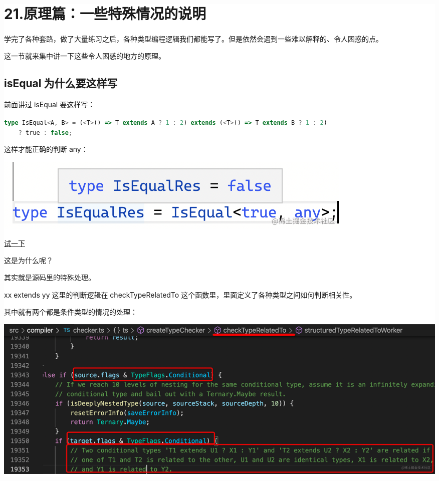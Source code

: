 # 21.原理篇：一些特殊情况的说明

学完了各种套路，做了大量练习之后，各种类型编程逻辑我们都能写了。但是依然会遇到一些难以解释的、令人困惑的点。

这一节就来集中讲一下这些令人困惑的地方的原理。

## isEqual 为什么要这样写

前面讲过 isEqual 要这样写：

```typescript
type IsEqual<A, B> = (<T>() => T extends A ? 1 : 2) extends (<T>() => T extends B ? 1 : 2)
    ? true : false;
```
这样才能正确的判断 any：

![](./images/cd46f3b011b6dcbb1807250b48643495.png )

[试一下](https://www.typescriptlang.org/play?ts=4.5.0-beta#code/C4TwDgpgBAkgzgUQI4FcCGAbAPAQQDRQBCAfFALxQAUWAKsZQJTmk1QQAewEAdgCZxQcUAPxQAjFABcUAExMOXPgOp1GzKKwU9+REeKmyGAKCim9wAE4po0gGaY4EANxHXoSLESpMAJQgCKeGR0bEtrAjRuEGInIA)

这是为什么呢？

其实就是源码里的特殊处理。

xx extends yy 这里的判断逻辑在 checkTypeRelatedTo 这个函数里，里面定义了各种类型之间如何判断相关性。

其中就有两个都是条件类型的情况的处理：

![](./images/ce5ceadbc22b355f07ef04969614d54c.png )
